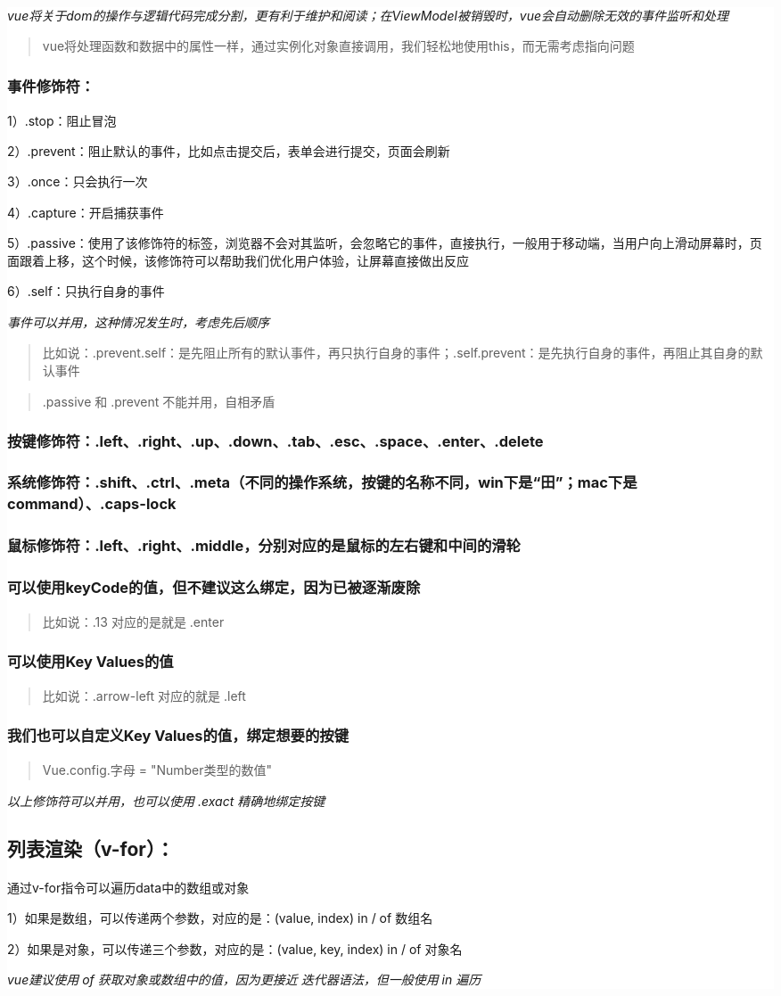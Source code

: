 *vue将关于dom的操作与逻辑代码完成分割，更有利于维护和阅读；在ViewModel被销毁时，vue会自动删除无效的事件监听和处理*

> vue将处理函数和数据中的属性一样，通过实例化对象直接调用，我们轻松地使用this，而无需考虑指向问题

### 事件修饰符：

1）.stop：阻止冒泡

2）.prevent：阻止默认的事件，比如点击提交后，表单会进行提交，页面会刷新

3）.once：只会执行一次

4）.capture：开启捕获事件

5）.passive：使用了该修饰符的标签，浏览器不会对其监听，会忽略它的事件，直接执行，一般用于移动端，当用户向上滑动屏幕时，页面跟着上移，这个时候，该修饰符可以帮助我们优化用户体验，让屏幕直接做出反应

6）.self：只执行自身的事件

*事件可以并用，这种情况发生时，考虑先后顺序*

> 比如说：.prevent.self：是先阻止所有的默认事件，再只执行自身的事件；.self.prevent：是先执行自身的事件，再阻止其自身的默认事件

> .passive 和 .prevent 不能并用，自相矛盾

### 按键修饰符：.left、.right、.up、.down、.tab、.esc、.space、.enter、.delete

### 系统修饰符：.shift、.ctrl、.meta（不同的操作系统，按键的名称不同，win下是“田”；mac下是command）、.caps-lock

### 鼠标修饰符：.left、.right、.middle，分别对应的是鼠标的左右键和中间的滑轮

### 可以使用keyCode的值，但不建议这么绑定，因为已被逐渐废除

> 比如说：.13 对应的是就是 .enter

### 可以使用Key Values的值

> 比如说：.arrow-left 对应的就是 .left

### 我们也可以自定义Key Values的值，绑定想要的按键

> Vue.config.字母 = "Number类型的数值"

*以上修饰符可以并用，也可以使用 .exact 精确地绑定按键*

## 列表渲染（v-for）：

通过v-for指令可以遍历data中的数组或对象

1）如果是数组，可以传递两个参数，对应的是：(value, index) in / of 数组名

2）如果是对象，可以传递三个参数，对应的是：(value, key, index) in / of 对象名

*vue建议使用 of 获取对象或数组中的值，因为更接近 迭代器语法，但一般使用 in 遍历*
